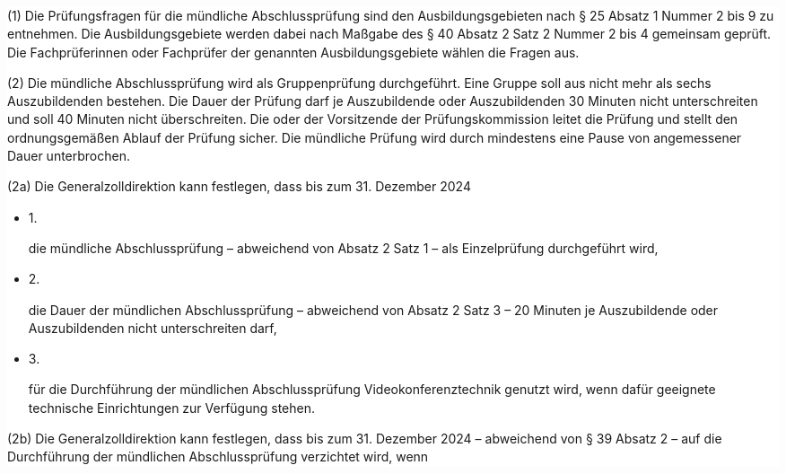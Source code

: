 <div class="jurAbsatz">

(1) Die Prüfungsfragen für die mündliche Abschlussprüfung sind den
Ausbildungsgebieten nach § 25 Absatz 1 Nummer 2 bis 9 zu entnehmen. Die
Ausbildungsgebiete werden dabei nach Maßgabe des § 40 Absatz 2 Satz 2
Nummer 2 bis 4 gemeinsam geprüft. Die Fachprüferinnen oder Fachprüfer
der genannten Ausbildungsgebiete wählen die Fragen aus.

</div>

<div class="jurAbsatz">

(2) Die mündliche Abschlussprüfung wird als Gruppenprüfung durchgeführt.
Eine Gruppe soll aus nicht mehr als sechs Auszubildenden bestehen. Die
Dauer der Prüfung darf je Auszubildende oder Auszubildenden 30 Minuten
nicht unterschreiten und soll 40 Minuten nicht überschreiten. Die oder
der Vorsitzende der Prüfungskommission leitet die Prüfung und stellt den
ordnungsgemäßen Ablauf der Prüfung sicher. Die mündliche Prüfung wird
durch mindestens eine Pause von angemessener Dauer unterbrochen.

</div>

<div class="jurAbsatz">

(2a) Die Generalzolldirektion kann festlegen, dass bis zum 31. Dezember
2024

  - 1\.
    
    <div style="">
    
    die mündliche Abschlussprüfung – abweichend von Absatz 2 Satz 1 –
    als Einzelprüfung durchgeführt wird,
    
    </div>

  - 2\.
    
    <div style="">
    
    die Dauer der mündlichen Abschlussprüfung – abweichend von Absatz 2
    Satz 3 – 20 Minuten je Auszubildende oder Auszubildenden nicht
    unterschreiten darf,
    
    </div>

  - 3\.
    
    <div style="">
    
    für die Durchführung der mündlichen Abschlussprüfung
    Videokonferenztechnik genutzt wird, wenn dafür geeignete technische
    Einrichtungen zur Verfügung stehen.
    
    </div>

</div>

<div class="jurAbsatz">

(2b) Die Generalzolldirektion kann festlegen, dass bis zum 31. Dezember
2024 – abweichend von § 39 Absatz 2 – auf die Durchführung der
mündlichen Abschlussprüfung verzichtet wird, wenn
